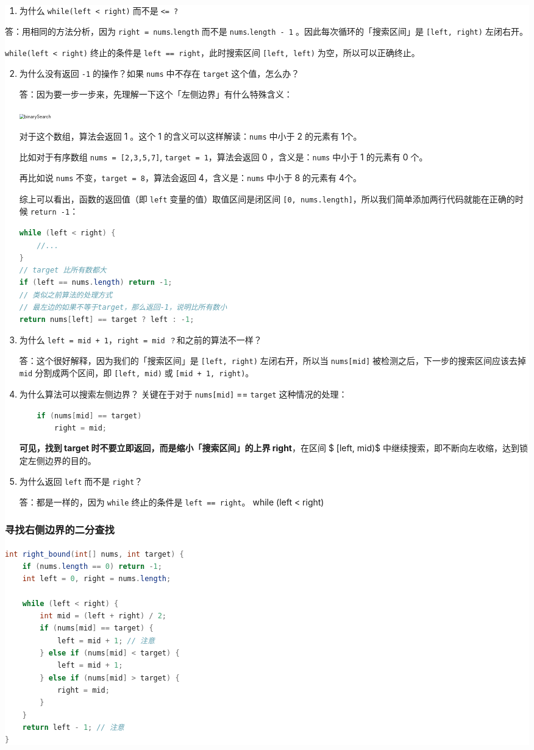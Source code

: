 1. 为什么 `while(left < right)` 而不是 `<= ?`

答：用相同的方法分析，因为 `right = nums`.`length` 而不是 `nums`.`length - 1` 。因此每次循环的「搜索区间」是 `[left, right)` 左闭右开。

`while(left < right)` 终止的条件是 `left == right`，此时搜索区间 `[left, left)` 为空，所以可以正确终止。

2. 为什么没有返回 `-1` 的操作？如果 `nums` 中不存在 `target` 这个值，怎么办？

   答：因为要一步一步来，先理解一下这个「左侧边界」有什么特殊含义：

    <img src="二分查找.assets/0ee763a9e3b27dddf9c60ffe7e17db7160d2910d7bca591af8f3e3202d0f19ea-file_1560274288808.png" alt="binarySearch" style="zoom:50%;" /> 

   对于这个数组，算法会返回 1 。这个  1 的含义可以这样解读：`nums` 中小于 2 的元素有 1个。

   比如对于有序数组 `nums = [2,3,5,7]`, `target = 1`，算法会返回 0 ，含义是：`nums` 中小于 1 的元素有 0 个。

   再比如说 `nums` 不变，`target = 8`，算法会返回 4，含义是：`nums` 中小于 8 的元素有 4个。

   综上可以看出，函数的返回值（即 `left` 变量的值）取值区间是闭区间 `[0, nums.length]`，所以我们简单添加两行代码就能在正确的时候 `return -1`：

   ```java
   while (left < right) {
       //...
   }
   // target 比所有数都大
   if (left == nums.length) return -1;
   // 类似之前算法的处理方式
   // 最左边的如果不等于target，那么返回-1，说明比所有数小
   return nums[left] == target ? left : -1;
   ```

3. 为什么 `left = mid + 1`，`right = mid ？`和之前的算法不一样？

   答：这个很好解释，因为我们的「搜索区间」是 `[left, right)` 左闭右开，所以当 `nums[mid]` 被检测之后，下一步的搜索区间应该去掉 `mid` 分割成两个区间，即 `[left, mid)` 或 `[mid + 1, right)`。

4. 为什么算法可以搜索左侧边界？
    关键在于对于 `nums[mid]` == `target` 这种情况的处理： 

   ```java
       if (nums[mid] == target)
           right = mid;
   ```

   **可见，找到 target 时不要立即返回，而是缩小「搜索区间」的上界 right**，在区间 $ [left, mid)$  中继续搜索，即不断向左收缩，达到锁定左侧边界的目的。

5. 为什么返回 `left` 而不是 `right`？

   答：都是一样的，因为 `while` 终止的条件是 `left == right`。
   while (left < right) 

   

### 寻找右侧边界的二分查找

```java
int right_bound(int[] nums, int target) {
    if (nums.length == 0) return -1;
    int left = 0, right = nums.length;
    
    while (left < right) {
        int mid = (left + right) / 2;
        if (nums[mid] == target) {
            left = mid + 1; // 注意
        } else if (nums[mid] < target) {
            left = mid + 1;
        } else if (nums[mid] > target) {
            right = mid;
        }
    }
    return left - 1; // 注意
}

```